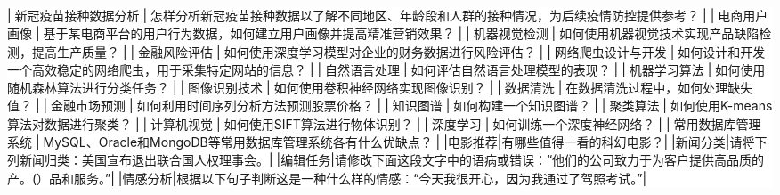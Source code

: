 | 新冠疫苗接种数据分析                       | 怎样分析新冠疫苗接种数据以了解不同地区、年龄段和人群的接种情况，为后续疫情防控提供参考？                                                                                                                                                                                                                                                                                                                                                                                                                                                                                                                                                                                                                                                                                                                                                                                                                                                                                                           |
| 电商用户画像                               | 基于某电商平台的用户行为数据，如何建立用户画像并提高精准营销效果？                                                                                                                                                                                                                                                                                                                                                                                                                                                                                                                                                                                                                                                                                                                                                                                                                                                                                                                                                                     |
| 机器视觉检测                               | 如何使用机器视觉技术实现产品缺陷检测，提高生产质量？                                                                                                                                                                                                                                                                                                                                                                                                                                                                                                                                                                                                                                                                                                                                                                                                                                                                                                                                                                               |
| 金融风险评估                               | 如何使用深度学习模型对企业的财务数据进行风险评估？                                                                                                                                                                                                                                                                                                                                                                                                                                                                                                                                                                                                                                                                                                                                                                                                                                                                                                                                                                               |
| 网络爬虫设计与开发                         | 如何设计和开发一个高效稳定的网络爬虫，用于采集特定网站的信息？                                                                                                                                                                                                                                                                                                                                                                                                                                                                                                                                                                                                                                                                                                                                                                                                                                                                                                                                                                       |
| 自然语言处理                         | 如何评估自然语言处理模型的表现？                             |
| 机器学习算法                         | 如何使用随机森林算法进行分类任务？                           |
| 图像识别技术                         | 如何使用卷积神经网络实现图像识别？                           |
| 数据清洗                             | 在数据清洗过程中，如何处理缺失值？                           |
| 金融市场预测                         | 如何利用时间序列分析方法预测股票价格？                       |
| 知识图谱                             | 如何构建一个知识图谱？                                       |
| 聚类算法                             | 如何使用K-means算法对数据进行聚类？                          |
| 计算机视觉                           | 如何使用SIFT算法进行物体识别？                               |
| 深度学习                             | 如何训练一个深度神经网络？                                   |
| 常用数据库管理系统                   | MySQL、Oracle和MongoDB等常用数据库管理系统各有什么优缺点？   |
|电影推荐|有哪些值得一看的科幻电影？|
|新闻分类|请将下列新闻归类：美国宣布退出联合国人权理事会。|
|编辑任务|请修改下面这段文字中的语病或错误：“他们的公司致力于为客户提供高品质的产。(）品和服务。”|
|情感分析|根据以下句子判断这是一种什么样的情感：“今天我很开心，因为我通过了驾照考试。”|